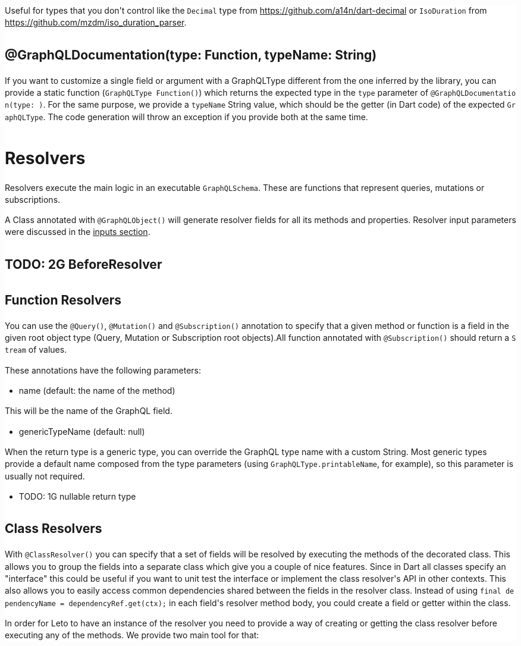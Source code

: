 Useful for types that you don't control like the `Decimal` type from https://github.com/a14n/dart-decimal or `IsoDuration` from https://github.com/mzdm/iso_duration_parser.

## @GraphQLDocumentation(type: Function, typeName: String)

If you want to customize a single field or argument with a GraphQLType different from the one inferred by the library, you can provide a static function (`GraphQLType Function()`) which returns the expected type in the `type` parameter of `@GraphQLDocumentation(type: )`. For the same purpose, we provide a `typeName` String value, which should be the getter (in Dart code) of the expected `GraphQLType`. The code generation will throw an exception if you provide both at the same time.

# Resolvers

Resolvers execute the main logic in an executable `GraphQLSchema`. These are functions that represent  queries, mutations or subscriptions.

A Class annotated with `@GraphQLObject()` will generate resolver fields for all its methods and properties. Resolver input parameters were discussed in the [inputs section](#resolver-inputs).

## TODO: 2G BeforeResolver


## Function Resolvers

You can use the `@Query()`, `@Mutation()` and `@Subscription()` annotation to specify that a given method or function is a field in the given root object type (Query, Mutation or Subscription root objects).All function annotated with `@Subscription()` should return a `Stream` of values.

These annotations have the following parameters:

- name (default: the name of the method)

This will be the name of the GraphQL field.

- genericTypeName (default: null)

When the return type is a generic type, you can override the GraphQL type name with a custom String. Most generic types provide a default name composed from the type parameters (using `GraphQLType.printableName`, for example), so this parameter is usually not required.

- TODO: 1G nullable return type

## Class Resolvers

With `@ClassResolver()` you can specify that a set of fields will be resolved by executing the methods of the decorated class. This allows you to group the fields into a separate class which give you a couple of nice features. Since in Dart all classes specify an "interface" this could be useful if you want to unit test the interface or implement the class resolver's API in other contexts. This also allows you to easily access common dependencies shared between the fields in the resolver class. Instead of using `final dependencyName = dependencyRef.get(ctx);` in each field's resolver method body, you could create a field or getter within the class.

In order for Leto to have an instance of the resolver you need to provide a way of creating or getting the class resolver before executing any of the methods. We provide two main tool for that:
